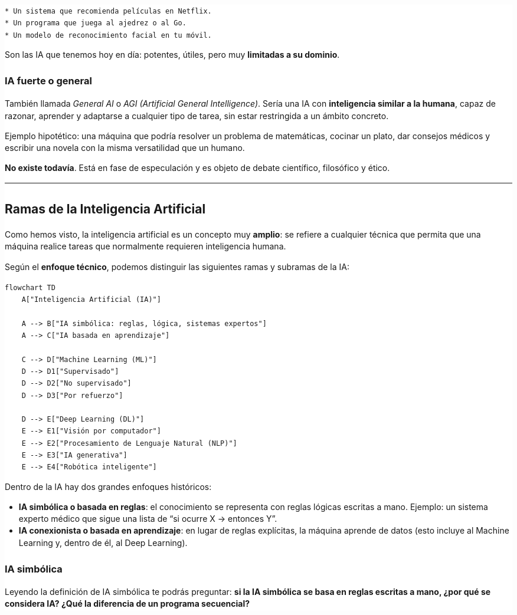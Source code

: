     * Un sistema que recomienda películas en Netflix.
    * Un programa que juega al ajedrez o al Go.
    * Un modelo de reconocimiento facial en tu móvil.

Son las IA que tenemos hoy en día: potentes, útiles, pero muy **limitadas a su dominio**.

### IA fuerte o general

También llamada *General AI* o *AGI (Artificial General Intelligence)*. Sería una IA con **inteligencia similar a la humana**, capaz de razonar, aprender y adaptarse a cualquier tipo de tarea, sin estar restringida a un ámbito concreto.

Ejemplo hipotético: una máquina que podría resolver un problema de matemáticas, cocinar un plato, dar consejos médicos y escribir una novela con la misma versatilidad que un humano.

**No existe todavía**. Está en fase de especulación y es objeto de debate científico, filosófico y ético.

---

## Ramas de la Inteligencia Artificial

Como hemos visto, la inteligencia artificial es un concepto muy **amplio**: se refiere a cualquier técnica que permita que una máquina realice tareas que normalmente requieren inteligencia humana.

Según el **enfoque técnico**, podemos distinguir las siguientes ramas y subramas de la IA:

```mermaid
flowchart TD
    A["Inteligencia Artificial (IA)"]

    A --> B["IA simbólica: reglas, lógica, sistemas expertos"]
    A --> C["IA basada en aprendizaje"]

    C --> D["Machine Learning (ML)"]
    D --> D1["Supervisado"]
    D --> D2["No supervisado"]
    D --> D3["Por refuerzo"]

    D --> E["Deep Learning (DL)"]
    E --> E1["Visión por computador"]
    E --> E2["Procesamiento de Lenguaje Natural (NLP)"]
    E --> E3["IA generativa"]
    E --> E4["Robótica inteligente"]
```

Dentro de la IA hay dos grandes enfoques históricos:

* **IA simbólica o basada en reglas**: el conocimiento se representa con reglas lógicas escritas a mano. Ejemplo: un sistema experto médico que sigue una lista de “si ocurre X → entonces Y”.
* **IA conexionista o basada en aprendizaje**: en lugar de reglas explícitas, la máquina aprende de datos (esto incluye al Machine Learning y, dentro de él, al Deep Learning).

### IA simbólica
Leyendo la definición de IA simbólica te podrás preguntar: **si la IA simbólica se basa en reglas escritas a mano, ¿por qué se considera IA? ¿Qué la diferencia de un programa secuencial?**
